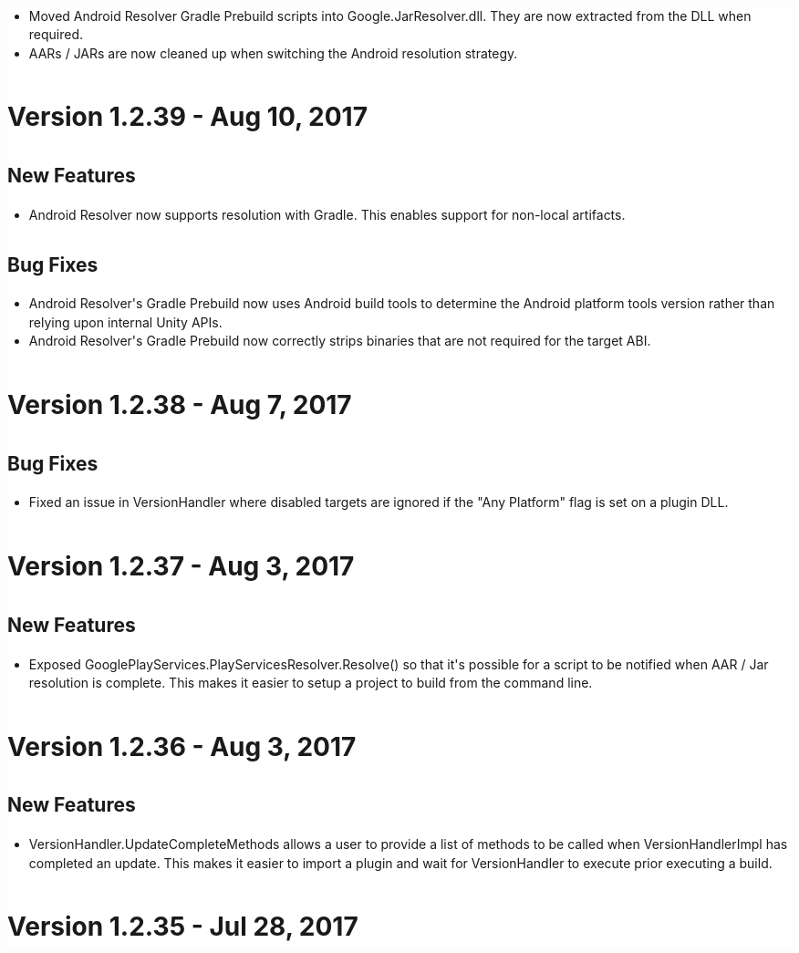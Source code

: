 * Moved Android Resolver Gradle Prebuild scripts into Google.JarResolver.dll.
  They are now extracted from the DLL when required.
* AARs / JARs are now cleaned up when switching the Android resolution
  strategy.

# Version 1.2.39 - Aug 10, 2017

## New Features

* Android Resolver now supports resolution with Gradle. This enables support
  for non-local artifacts.

## Bug Fixes

* Android Resolver's Gradle Prebuild now uses Android build tools to determine
  the Android platform tools version rather than relying upon internal Unity
  APIs.
* Android Resolver's Gradle Prebuild now correctly strips binaries that are
  not required for the target ABI.

# Version 1.2.38 - Aug 7, 2017

## Bug Fixes

* Fixed an issue in VersionHandler where disabled targets are ignored if
  the "Any Platform" flag is set on a plugin DLL.

# Version 1.2.37 - Aug 3, 2017

## New Features

* Exposed GooglePlayServices.PlayServicesResolver.Resolve() so that it's
  possible for a script to be notified when AAR / Jar resolution is complete.
  This makes it easier to setup a project to build from the command line.

# Version 1.2.36 - Aug 3, 2017

## New Features

* VersionHandler.UpdateCompleteMethods allows a user to provide a list of
  methods to be called when VersionHandlerImpl has completed an update.
  This makes it easier to import a plugin and wait for VersionHandler to
  execute prior executing a build.

# Version 1.2.35 - Jul 28, 2017
